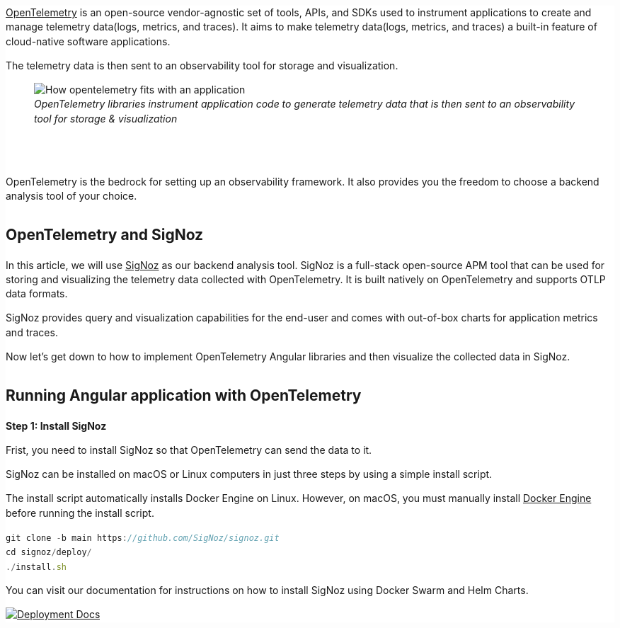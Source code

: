 <a href = "https://opentelemetry.io/" rel="noopener noreferrer nofollow" target="_blank">OpenTelemetry</a> is an open-source vendor-agnostic set of tools, APIs, and SDKs used to instrument applications to create and manage telemetry data(logs, metrics, and traces). It aims to make telemetry data(logs, metrics, and traces) a built-in feature of cloud-native software applications.

The telemetry data is then sent to an observability tool for storage and visualization.



<figure data-zoomable>
    <img src="/img/blog/2022/04/how_opentelemetry_fits.webp" alt="How opentelemetry fits with an application"/>
    <figcaption><i>OpenTelemetry libraries instrument application code to generate telemetry data that is then sent to an observability tool for storage & visualization</i></figcaption>
</figure>

<br></br>

OpenTelemetry is the bedrock for setting up an observability framework. It also provides you the freedom to choose a backend analysis tool of your choice.

## OpenTelemetry and SigNoz

In this article, we will use [SigNoz](https://signoz.io/) as our backend analysis tool. SigNoz is a full-stack open-source APM tool that can be used for storing and visualizing the telemetry data collected with OpenTelemetry. It is built natively on OpenTelemetry and supports OTLP data formats.

SigNoz provides query and visualization capabilities for the end-user and comes with out-of-box charts for application metrics and traces.

Now let’s get down to how to implement OpenTelemetry Angular libraries and then visualize the collected data in SigNoz.

## Running Angular application with OpenTelemetry

**Step 1: Install SigNoz**

Frist, you need to install SigNoz so that OpenTelemetry can send the data to it.

SigNoz can be installed on macOS or Linux computers in just three steps by using a simple install script.

The install script automatically installs Docker Engine on Linux. However, on macOS, you must manually install <a href = "https://docs.docker.com/engine/install/" rel="noopener noreferrer nofollow" target="_blank">Docker Engine</a> before running the install script.

```jsx
git clone -b main https://github.com/SigNoz/signoz.git
cd signoz/deploy/
./install.sh
```

You can visit our documentation for instructions on how to install SigNoz using Docker Swarm and Helm Charts.

[![Deployment Docs](/img/blog/common/deploy_docker_documentation.webp)](https://signoz.io/docs/install/docker/?utm_source=blog&utm_medium=opentelemetry_angular)
